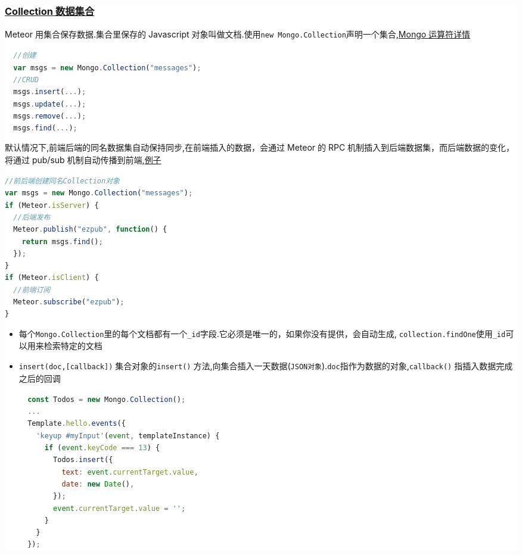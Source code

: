 ### [Collection 数据集合](https://wizardforcel.gitbooks.io/meteor-doc/content/12.html)

Meteor 用集合保存数据.集合里保存的 Javascript 对象叫做文档.使用`new Mongo.Collection`声明一个集合,[Mongo 运算符详情](https://docs.mongodb.com/manual/reference/operator/query/)

```js
  //创建
  var msgs = new Mongo.Collection("messages");
  //CRUD
  msgs.insert(...);
  msgs.update(...);
  msgs.remove(...);
  msgs.find(...);
```

默认情况下,前端后端的同名数据集自动保持同步,在前端插入的数据，会通过 Meteor 的 RPC 机制插入到后端数据集，而后端数据的变化， 将通过 pub/sub 机制自动传播到前端,[例子](http://cw.hubwiz.com/card/c/55b87a7b3ad79a1b05dcc339/1/5/1/#-collection)

```js
//前后端创建同名Collection对象
var msgs = new Mongo.Collection("messages");
if (Meteor.isServer) {
  //后端发布
  Meteor.publish("ezpub", function() {
    return msgs.find();
  });
}
if (Meteor.isClient) {
  //前端订阅
  Meteor.subscribe("ezpub");
}
```

- 每个`Mongo.Collection`里的每个文档都有一个`_id`字段.它必须是唯一的，如果你没有提供，会自动生成,
  `collection.findOne`使用`_id`可以用来检索特定的文档

- `insert(doc,[callback])` 集合对象的`insert()` 方法,向集合插入一天数据(`JSON对象`).`doc`指作为数据的对象,`callback()` 指插入数据完成之后的回调

  ```js
    const Todos = new Mongo.Collection();
    ...
    Template.hello.events({
      'keyup #myInput'(event, templateInstance) {
        if (event.keyCode === 13) {
          Todos.insert({
            text: event.currentTarget.value,
            date: new Date(),
          });
          event.currentTarget.value = '';
        }
      }
    });
  ```
